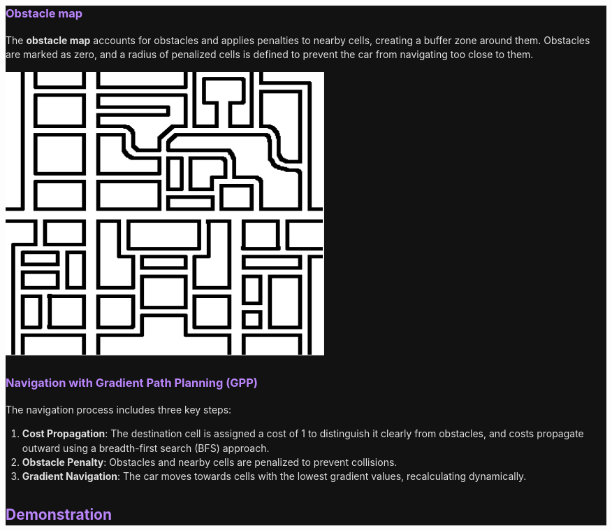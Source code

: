 ### Obstacle map
The **obstacle map** accounts for obstacles and applies penalties to nearby cells, creating a buffer zone around them. Obstacles are marked as zero, and a radius of penalized cells is defined to prevent the car from navigating too close to them.

![Map Image](recursos/obstacle-map.png)

### Navigation with Gradient Path Planning (GPP)
The navigation process includes three key steps:
1. **Cost Propagation**: The destination cell is assigned a cost of 1 to distinguish it clearly from obstacles, and costs propagate outward using a breadth-first search (BFS) approach.
2. **Obstacle Penalty**: Obstacles and nearby cells are penalized to prevent collisions.
3. **Gradient Navigation**: The car moves towards cells with the lowest gradient values, recalculating dynamically.

## Demonstration
<video width="600" controls>
  <source src="recursos/video-P4.mp4" type="video/mp4">
  Your browser does not support the video tag.
</video>


<style>
  body {
    background-color: #121212; /* Fondo oscuro */
    color: #E0E0E0; /* Texto claro */
  }

  h1, h2, h3 {
    color: #BB86FC; /* Púrpura para encabezados */
  }

  a {
    color: #03DAC6; /* Verde azulado para enlaces */
  }

  video {
    border: 2px solid #BB86FC; /* Borde púrpura alrededor del video */
  }
